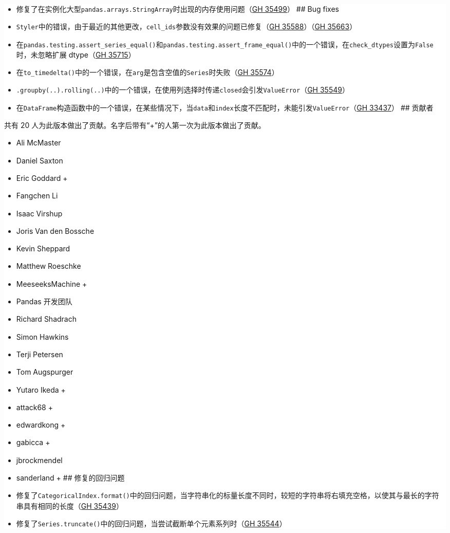 +   修复了在实例化大型`pandas.arrays.StringArray`时出现的内存使用问题（[GH 35499](https://github.com/pandas-dev/pandas/issues/35499)）  ## Bug fixes

+   `Styler`中的错误，由于最近的其他更改，`cell_ids`参数没有效果的问题已修复（[GH 35588](https://github.com/pandas-dev/pandas/issues/35588)）（[GH 35663](https://github.com/pandas-dev/pandas/issues/35663)）

+   在`pandas.testing.assert_series_equal()`和`pandas.testing.assert_frame_equal()`中的一个错误，在`check_dtypes`设置为`False`时，未忽略扩展 dtype（[GH 35715](https://github.com/pandas-dev/pandas/issues/35715)）

+   在`to_timedelta()`中的一个错误，在`arg`是包含空值的`Series`时失败（[GH 35574](https://github.com/pandas-dev/pandas/issues/35574)）

+   `.groupby(..).rolling(..)`中的一个错误，在使用列选择时传递`closed`会引发`ValueError`（[GH 35549](https://github.com/pandas-dev/pandas/issues/35549)）

+   在`DataFrame`构造函数中的一个错误，在某些情况下，当`data`和`index`长度不匹配时，未能引发`ValueError`（[GH 33437](https://github.com/pandas-dev/pandas/issues/33437)）  ## 贡献者

共有 20 人为此版本做出了贡献。名字后带有“+”的人第一次为此版本做出了贡献。

+   Ali McMaster

+   Daniel Saxton

+   Eric Goddard +

+   Fangchen Li

+   Isaac Virshup

+   Joris Van den Bossche

+   Kevin Sheppard

+   Matthew Roeschke

+   MeeseeksMachine +

+   Pandas 开发团队

+   Richard Shadrach

+   Simon Hawkins

+   Terji Petersen

+   Tom Augspurger

+   Yutaro Ikeda +

+   attack68 +

+   edwardkong +

+   gabicca +

+   jbrockmendel

+   sanderland +  ## 修复的回归问题

+   修复了`CategoricalIndex.format()`中的回归问题，当字符串化的标量长度不同时，较短的字符串将右填充空格，以使其与最长的字符串具有相同的长度（[GH 35439](https://github.com/pandas-dev/pandas/issues/35439)）

+   修复了`Series.truncate()`中的回归问题，当尝试截断单个元素系列时（[GH 35544](https://github.com/pandas-dev/pandas/issues/35544)）
